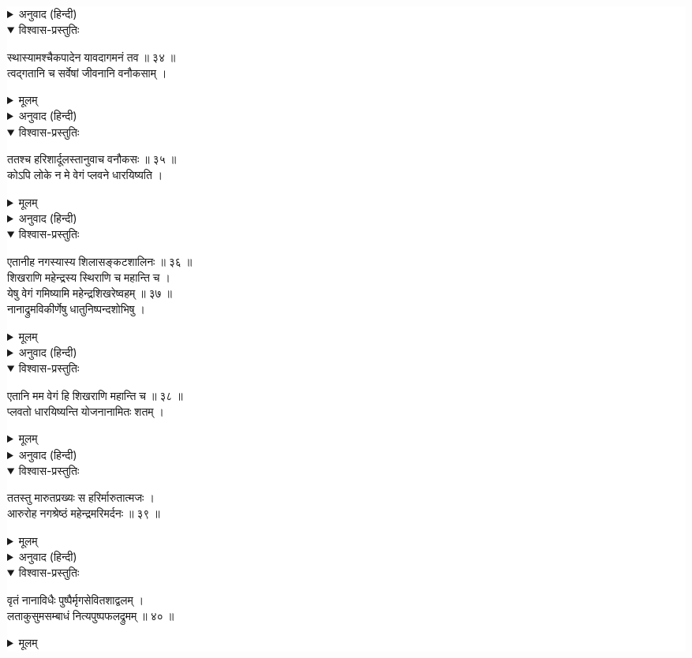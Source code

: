 <details><summary>अनुवाद (हिन्दी)</summary></details>

<details open><summary>विश्वास-प्रस्तुतिः</summary>

स्थास्यामश्चैकपादेन यावदागमनं तव ॥ ३४ ॥  
त्वद‍्गतानि च सर्वेषां जीवनानि वनौकसाम् ।
</details>

<details><summary>मूलम्</summary></details>

<details><summary>अनुवाद (हिन्दी)</summary></details>

<details open><summary>विश्वास-प्रस्तुतिः</summary>

ततश्च हरिशार्दूलस्तानुवाच वनौकसः ॥ ३५ ॥  
कोऽपि लोके न मे वेगं प्लवने धारयिष्यति ।
</details>

<details><summary>मूलम्</summary></details>

<details><summary>अनुवाद (हिन्दी)</summary></details>

<details open><summary>विश्वास-प्रस्तुतिः</summary>

एतानीह नगस्यास्य शिलासङ्कटशालिनः ॥ ३६ ॥  
शिखराणि महेन्द्रस्य स्थिराणि च महान्ति च ।  
येषु वेगं गमिष्यामि महेन्द्रशिखरेष्वहम् ॥ ३७ ॥  
नानाद्रुमविकीर्णेषु धातुनिष्पन्दशोभिषु ।
</details>

<details><summary>मूलम्</summary></details>

<details><summary>अनुवाद (हिन्दी)</summary></details>

<details open><summary>विश्वास-प्रस्तुतिः</summary>

एतानि मम वेगं हि शिखराणि महान्ति च ॥ ३८ ॥  
प्लवतो धारयिष्यन्ति योजनानामितः शतम् ।
</details>

<details><summary>मूलम्</summary></details>

<details><summary>अनुवाद (हिन्दी)</summary></details>

<details open><summary>विश्वास-प्रस्तुतिः</summary>

ततस्तु मारुतप्रख्यः स हरिर्मारुतात्मजः ।  
आरुरोह नगश्रेष्ठं महेन्द्रमरिमर्दनः ॥ ३९ ॥
</details>

<details><summary>मूलम्</summary></details>

<details><summary>अनुवाद (हिन्दी)</summary></details>

<details open><summary>विश्वास-प्रस्तुतिः</summary>

वृतं नानाविधैः पुष्पैर्मृगसेवितशाद्वलम् ।  
लताकुसुमसम्बाधं नित्यपुष्पफलद्रुमम् ॥ ४० ॥
</details>

<details><summary>मूलम्</summary></details>
